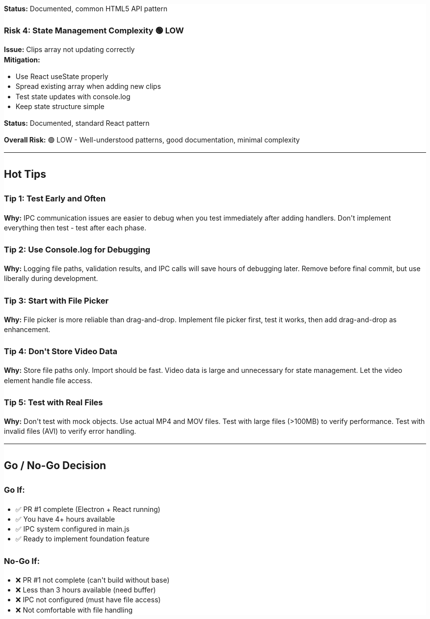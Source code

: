 **Status:** Documented, common HTML5 API pattern

### Risk 4: State Management Complexity 🟢 LOW
**Issue:** Clips array not updating correctly  
**Mitigation:**
- Use React useState properly
- Spread existing array when adding new clips
- Test state updates with console.log
- Keep state structure simple

**Status:** Documented, standard React pattern

**Overall Risk:** 🟢 LOW - Well-understood patterns, good documentation, minimal complexity

---

## Hot Tips

### Tip 1: Test Early and Often
**Why:** IPC communication issues are easier to debug when you test immediately after adding handlers. Don't implement everything then test - test after each phase.

### Tip 2: Use Console.log for Debugging
**Why:** Logging file paths, validation results, and IPC calls will save hours of debugging later. Remove before final commit, but use liberally during development.

### Tip 3: Start with File Picker
**Why:** File picker is more reliable than drag-and-drop. Implement file picker first, test it works, then add drag-and-drop as enhancement.

### Tip 4: Don't Store Video Data
**Why:** Store file paths only. Import should be fast. Video data is large and unnecessary for state management. Let the video element handle file access.

### Tip 5: Test with Real Files
**Why:** Don't test with mock objects. Use actual MP4 and MOV files. Test with large files (>100MB) to verify performance. Test with invalid files (AVI) to verify error handling.

---

## Go / No-Go Decision

### Go If:
- ✅ PR #1 complete (Electron + React running)
- ✅ You have 4+ hours available
- ✅ IPC system configured in main.js
- ✅ Ready to implement foundation feature

### No-Go If:
- ❌ PR #1 not complete (can't build without base)
- ❌ Less than 3 hours available (need buffer)
- ❌ IPC not configured (must have file access)
- ❌ Not comfortable with file handling
